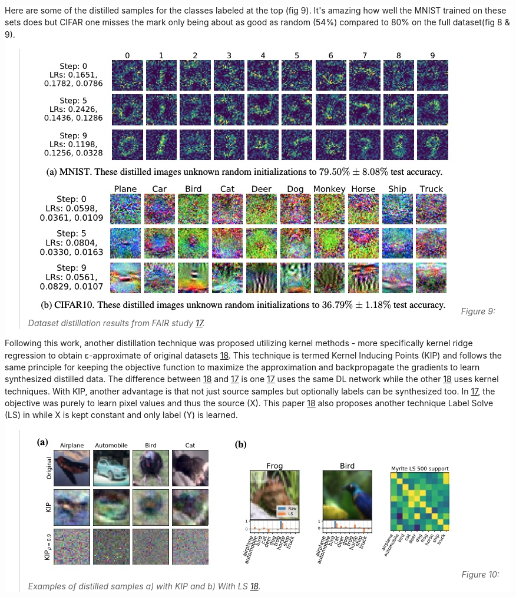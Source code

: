 
Here are some of the distilled samples for the classes labeled at the top (fig 9). It's amazing how well the MNIST trained on these sets does but CIFAR one misses the mark only being about as good as random (54%) compared to 80% on the full dataset(fig 8 & 9).
>![](/images/data-centric-ai/example_of_distilled_images.jpeg)
*Figure 9: Dataset distillation results from FAIR study [17].*


Following this work, another distillation technique was proposed utilizing kernel methods - more specifically kernel ridge regression to obtain ε-approximate of original datasets [18]. This technique is termed Kernel Inducing Points (KIP) and follows the same principle for keeping the objective function to maximize the approximation and backpropagate the gradients to learn synthesized distilled data. The difference between [18] and [17] is one [17] uses the same DL network while the other [18] uses kernel techniques. With KIP, another advantage is that not just source samples but optionally labels can be synthesized too. In [17], the objective was purely to learn pixel values and thus the source (X). This paper [18] also proposes another technique Label Solve (LS) in while X is kept constant and only label (Y) is learned.


>![](/images/data-centric-ai/KIP_LS.jpeg)
*Figure 10: Examples of distilled samples a) with KIP and b) With LS [18].*


[1]: https://arxiv.org/abs/1707.02968
[2]: https://arxiv.org/abs/1712.00409
[3]: https://www.wired.com/story/no-data-is-not-the-new-oil/
[4]: https://pages.run.ai/hubfs/PDFs/2021-State-of-AI-Infrastructure-Survey.pdf
[5]: https://arxiv.org/abs/1808.01974
[6]: http://citeseerx.ist.psu.edu/viewdoc/download?doi=10.1.1.146.1515&rep=rep1&type=pdf
[7]: https://arxiv.org/abs/1710.09412
[8]: https://arxiv.org/abs/1812.01187
[9]: https://arxiv.org/abs/2009.08449
[10]: https://arxiv.org/abs/1512.00567
[11]: https://arxiv.org/abs/1904.05046
[12]: https://ieeexplore.ieee.org/document/1597116
[13]: https://arxiv.org/abs/1606.04080
[14]: https://arxiv.org/abs/1812.05159
[15]: https://arxiv.org/abs/1906.11829
[16]: https://arxiv.org/abs/2102.08259
[17]: https://arxiv.org/abs/1811.10959
[18]: https://arxiv.org/abs/2011.00050
[19]: https://arxiv.org/abs/2006.05929
[20]: https://arxiv.org/abs/2107.13034
[21]: https://arxiv.org/abs/2107.07075
[22]: https://arxiv.org/abs/2111.06377
[23]: https://arxiv.org/abs/1802.03426
[24]: https://www.jmlr.org/papers/volume9/vandermaaten08a/vandermaaten08a.pdf 
[25]: https://arxiv.org/abs/2107.02331
[Gestalt theory]: http://www.gestalttheory.net/cms/uploads/pdf/archive/1934_1960/Principles_Gestalt_Psychology_koffka.pdf
[Neural Tangents]: https://github.com/google/neural-tangents
[JAX]: https://github.com/google/jax